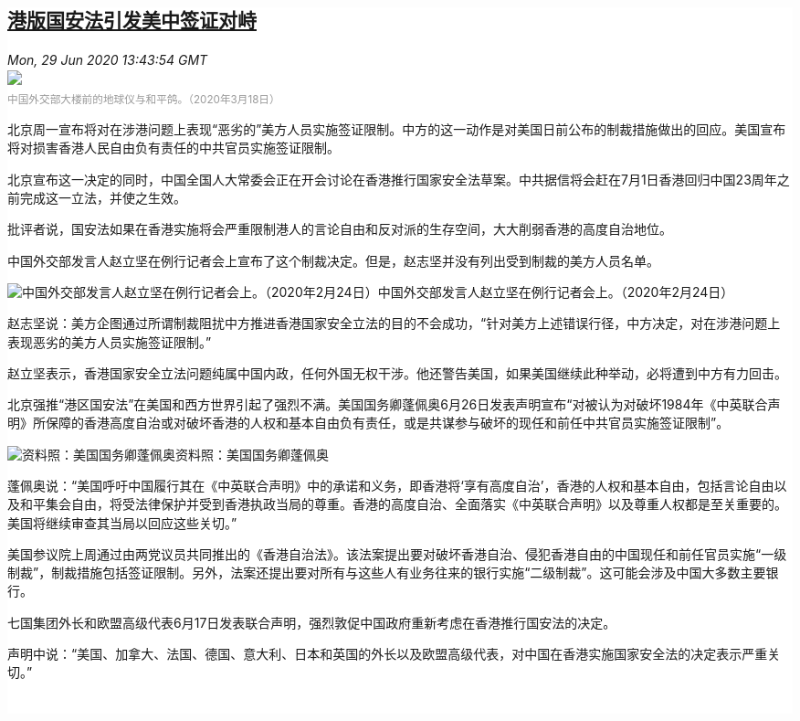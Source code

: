 
[港版国安法引发美中签证对峙](https://www.voachinese.com/a/china-impose-visa-restrictions-u-s-individuals-over-hong-kong-20200629/5481605.html)
------

<div><i>Mon, 29 Jun 2020 13:43:54 GMT</i></div><img src="https://images.weserv.nl?url=gdb.voanews.com/6D5FCFDB-53E0-45F3-B8B1-9034CE8D3FDA_r1_s_w900.jpg" width="100%"><div><small style="color: #999;">中国外交部大楼前的地球仪与和平鸽。（2020年3月18日）</small></div><p>北京周一宣布将对在涉港问题上表现“恶劣的”美方人员实施签证限制。中方的这一动作是对美国日前公布的制裁措施做出的回应。美国宣布将对损害香港人民自由负有责任的中共官员实施签证限制。</p><p>北京宣布这一决定的同时，中国全国人大常委会正在开会讨论在香港推行国家安全法草案。中共据信将会赶在7月1日香港回归中国23周年之前完成这一立法，并使之生效。</p><p>批评者说，国安法如果在香港实施将会严重限制港人的言论自由和反对派的生存空间，大大削弱香港的高度自治地位。</p><p>中国外交部发言人赵立坚在例行记者会上宣布了这个制裁决定。但是，赵志坚并没有列出受到制裁的美方人员名单。</p><div class="contentImage floatLeft" ><img  class="photo" src="https://images.weserv.nl?url=gdb.voanews.com/465B7AAB-53C8-481A-AA32-C03CC247DCE8_w900.jpg" alt="中国外交部发言人赵立坚在例行记者会上。（2020年2月24日）" border="0"/><span class="imageCaption">中国外交部发言人赵立坚在例行记者会上。（2020年2月24日）</span></div><p>赵志坚说：美方企图通过所谓制裁阻扰中方推进香港国家安全立法的目的不会成功，“针对美方上述错误行径，中方决定，对在涉港问题上表现恶劣的美方人员实施签证限制。”</p><p>赵立坚表示，香港国家安全立法问题纯属中国内政，任何外国无权干涉。他还警告美国，如果美国继续此种举动，必将遭到中方有力回击。</p><p>北京强推“港区国安法”在美国和西方世界引起了强烈不满。美国国务卿蓬佩奥6月26日发表声明宣布“对被认为对破坏1984年《中英联合声明》所保障的香港高度自治或对破坏香港的人权和基本自由负有责任，或是共谋参与破坏的现任和前任中共官员实施签证限制”。</p><div class="contentImage floatLeft" ><img  class="photo" src="https://images.weserv.nl?url=gdb.voanews.com/0C465C7A-C37D-41F0-A903-F3445F70C3F2_w900.jpg" alt="资料照：美国国务卿蓬佩奥" border="0"/><span class="imageCaption">资料照：美国国务卿蓬佩奥</span></div><p>蓬佩奥说：“美国呼吁中国履行其在《中英联合声明》中的承诺和义务，即香港将‘享有高度自治’，香港的人权和基本自由，包括言论自由以及和平集会自由，将受法律保护并受到香港执政当局的尊重。香港的高度自治、全面落实《中英联合声明》以及尊重人权都是至关重要的。美国将继续审查其当局以回应这些关切。”</p><p>美国参议院上周通过由两党议员共同推出的《香港自治法》。该法案提出要对破坏香港自治、侵犯香港自由的中国现任和前任官员实施“一级制裁”，制裁措施包括签证限制。另外，法案还提出要对所有与这些人有业务往来的银行实施“二级制裁”。这可能会涉及中国大多数主要银行。</p><p>七国集团外长和欧盟高级代表6月17日发表联合声明，强烈敦促中国政府重新考虑在香港推行国安法的决定。</p><p>声明中说：“美国、加拿大、法国、德国、意大利、日本和英国的外长以及欧盟高级代表，对中国在香港实施国家安全法的决定表示严重关切。”</p><a href="/content/article/5478273.html"></a><p> </p>
